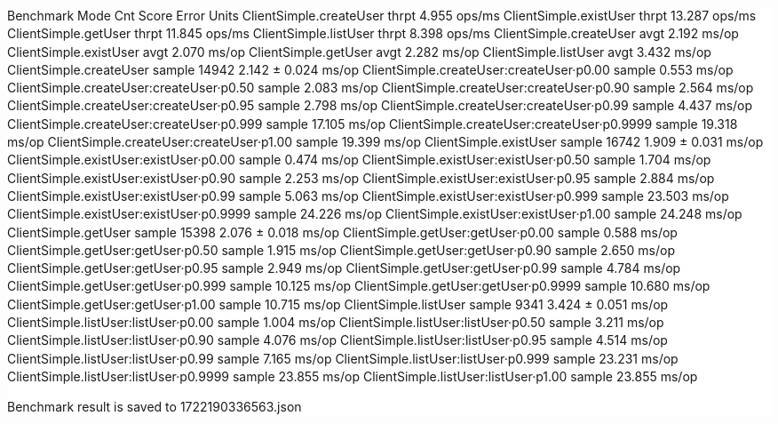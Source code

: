 Benchmark                                     Mode    Cnt   Score   Error   Units
ClientSimple.createUser                      thrpt          4.955          ops/ms
ClientSimple.existUser                       thrpt         13.287          ops/ms
ClientSimple.getUser                         thrpt         11.845          ops/ms
ClientSimple.listUser                        thrpt          8.398          ops/ms
ClientSimple.createUser                       avgt          2.192           ms/op
ClientSimple.existUser                        avgt          2.070           ms/op
ClientSimple.getUser                          avgt          2.282           ms/op
ClientSimple.listUser                         avgt          3.432           ms/op
ClientSimple.createUser                     sample  14942   2.142 ± 0.024   ms/op
ClientSimple.createUser:createUser·p0.00    sample          0.553           ms/op
ClientSimple.createUser:createUser·p0.50    sample          2.083           ms/op
ClientSimple.createUser:createUser·p0.90    sample          2.564           ms/op
ClientSimple.createUser:createUser·p0.95    sample          2.798           ms/op
ClientSimple.createUser:createUser·p0.99    sample          4.437           ms/op
ClientSimple.createUser:createUser·p0.999   sample         17.105           ms/op
ClientSimple.createUser:createUser·p0.9999  sample         19.318           ms/op
ClientSimple.createUser:createUser·p1.00    sample         19.399           ms/op
ClientSimple.existUser                      sample  16742   1.909 ± 0.031   ms/op
ClientSimple.existUser:existUser·p0.00      sample          0.474           ms/op
ClientSimple.existUser:existUser·p0.50      sample          1.704           ms/op
ClientSimple.existUser:existUser·p0.90      sample          2.253           ms/op
ClientSimple.existUser:existUser·p0.95      sample          2.884           ms/op
ClientSimple.existUser:existUser·p0.99      sample          5.063           ms/op
ClientSimple.existUser:existUser·p0.999     sample         23.503           ms/op
ClientSimple.existUser:existUser·p0.9999    sample         24.226           ms/op
ClientSimple.existUser:existUser·p1.00      sample         24.248           ms/op
ClientSimple.getUser                        sample  15398   2.076 ± 0.018   ms/op
ClientSimple.getUser:getUser·p0.00          sample          0.588           ms/op
ClientSimple.getUser:getUser·p0.50          sample          1.915           ms/op
ClientSimple.getUser:getUser·p0.90          sample          2.650           ms/op
ClientSimple.getUser:getUser·p0.95          sample          2.949           ms/op
ClientSimple.getUser:getUser·p0.99          sample          4.784           ms/op
ClientSimple.getUser:getUser·p0.999         sample         10.125           ms/op
ClientSimple.getUser:getUser·p0.9999        sample         10.680           ms/op
ClientSimple.getUser:getUser·p1.00          sample         10.715           ms/op
ClientSimple.listUser                       sample   9341   3.424 ± 0.051   ms/op
ClientSimple.listUser:listUser·p0.00        sample          1.004           ms/op
ClientSimple.listUser:listUser·p0.50        sample          3.211           ms/op
ClientSimple.listUser:listUser·p0.90        sample          4.076           ms/op
ClientSimple.listUser:listUser·p0.95        sample          4.514           ms/op
ClientSimple.listUser:listUser·p0.99        sample          7.165           ms/op
ClientSimple.listUser:listUser·p0.999       sample         23.231           ms/op
ClientSimple.listUser:listUser·p0.9999      sample         23.855           ms/op
ClientSimple.listUser:listUser·p1.00        sample         23.855           ms/op

Benchmark result is saved to 1722190336563.json
